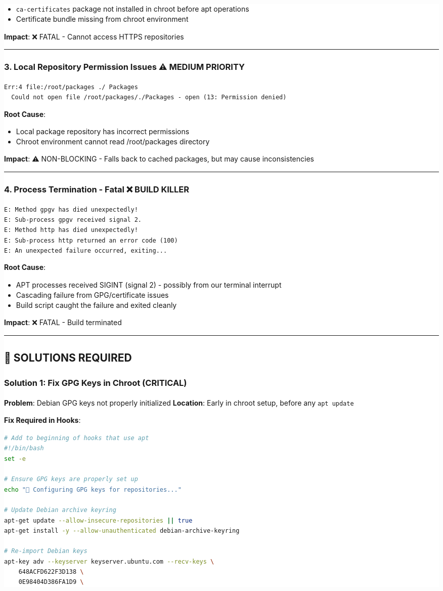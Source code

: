 -   `ca-certificates` package not installed in chroot before apt operations
-   Certificate bundle missing from chroot environment

**Impact**: ❌ FATAL - Cannot access HTTPS repositories

---

### 3. Local Repository Permission Issues ⚠️ MEDIUM PRIORITY

```
Err:4 file:/root/packages ./ Packages
  Could not open file /root/packages/./Packages - open (13: Permission denied)
```

**Root Cause**:

-   Local package repository has incorrect permissions
-   Chroot environment cannot read /root/packages directory

**Impact**: ⚠️ NON-BLOCKING - Falls back to cached packages, but may cause inconsistencies

---

### 4. Process Termination - Fatal ❌ BUILD KILLER

```
E: Method gpgv has died unexpectedly!
E: Sub-process gpgv received signal 2.
E: Method http has died unexpectedly!
E: Sub-process http returned an error code (100)
E: An unexpected failure occurred, exiting...
```

**Root Cause**:

-   APT processes received SIGINT (signal 2) - possibly from our terminal interrupt
-   Cascading failure from GPG/certificate issues
-   Build script caught the failure and exited cleanly

**Impact**: ❌ FATAL - Build terminated

---

## 🔧 SOLUTIONS REQUIRED

### Solution 1: Fix GPG Keys in Chroot (CRITICAL)

**Problem**: Debian GPG keys not properly initialized
**Location**: Early in chroot setup, before any `apt update`

**Fix Required in Hooks**:

```bash
# Add to beginning of hooks that use apt
#!/bin/bash
set -e

# Ensure GPG keys are properly set up
echo "🔑 Configuring GPG keys for repositories..."

# Update Debian archive keyring
apt-get update --allow-insecure-repositories || true
apt-get install -y --allow-unauthenticated debian-archive-keyring

# Re-import Debian keys
apt-key adv --keyserver keyserver.ubuntu.com --recv-keys \
    648ACFD622F3D138 \
    0E98404D386FA1D9 \
```